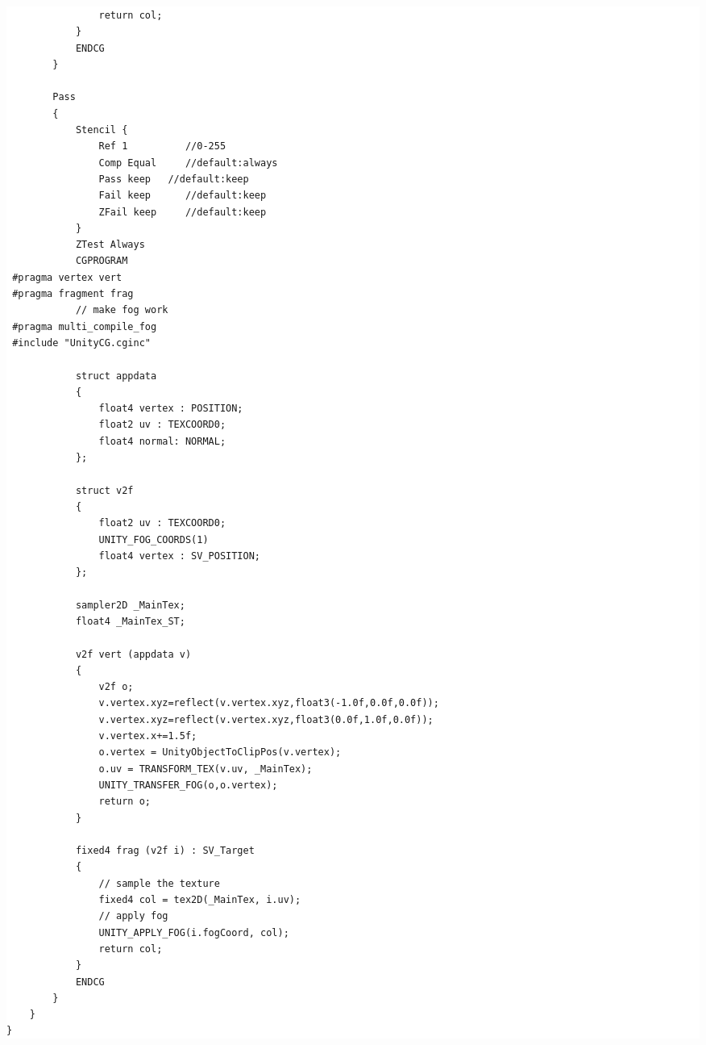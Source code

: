 ```
				return col;
			}
			ENDCG
		}

        Pass
        {
            Stencil {
                Ref 1          //0-255
                Comp Equal     //default:always
                Pass keep   //default:keep
                Fail keep      //default:keep
                ZFail keep     //default:keep
            }
            ZTest Always
            CGPROGRAM
 #pragma vertex vert
 #pragma fragment frag
            // make fog work
 #pragma multi_compile_fog
 #include "UnityCG.cginc"

            struct appdata
            {
                float4 vertex : POSITION;
                float2 uv : TEXCOORD0;
                float4 normal: NORMAL;
            };

            struct v2f
            {
                float2 uv : TEXCOORD0;
                UNITY_FOG_COORDS(1)
                float4 vertex : SV_POSITION;
            };

            sampler2D _MainTex;
            float4 _MainTex_ST;
            
            v2f vert (appdata v)
            {
                v2f o;
                v.vertex.xyz=reflect(v.vertex.xyz,float3(-1.0f,0.0f,0.0f));
                v.vertex.xyz=reflect(v.vertex.xyz,float3(0.0f,1.0f,0.0f));
                v.vertex.x+=1.5f;
                o.vertex = UnityObjectToClipPos(v.vertex);
                o.uv = TRANSFORM_TEX(v.uv, _MainTex);
                UNITY_TRANSFER_FOG(o,o.vertex);
                return o;
            }
            
            fixed4 frag (v2f i) : SV_Target
            {
                // sample the texture
                fixed4 col = tex2D(_MainTex, i.uv);
                // apply fog
                UNITY_APPLY_FOG(i.fogCoord, col);
                return col;
            }
            ENDCG
        }
	}
}
```